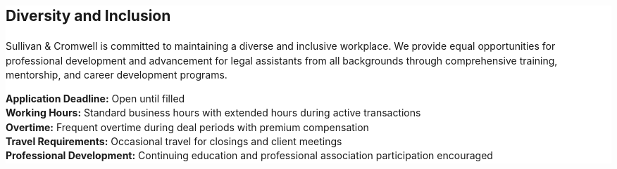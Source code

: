 ## Diversity and Inclusion
Sullivan & Cromwell is committed to maintaining a diverse and inclusive workplace. We provide equal opportunities for professional development and advancement for legal assistants from all backgrounds through comprehensive training, mentorship, and career development programs.

**Application Deadline:** Open until filled  
**Working Hours:** Standard business hours with extended hours during active transactions  
**Overtime:** Frequent overtime during deal periods with premium compensation  
**Travel Requirements:** Occasional travel for closings and client meetings  
**Professional Development:** Continuing education and professional association participation encouraged